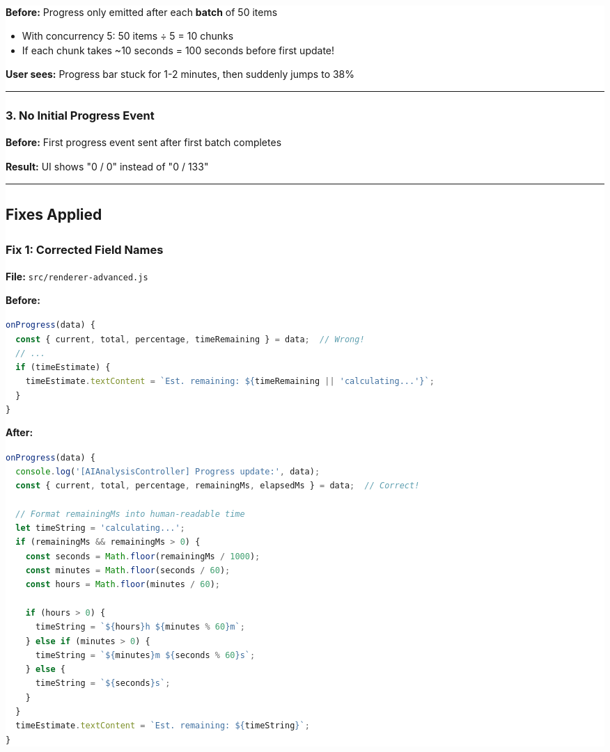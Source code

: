**Before:** Progress only emitted after each **batch** of 50 items
- With concurrency 5: 50 items ÷ 5 = 10 chunks
- If each chunk takes ~10 seconds = 100 seconds before first update!

**User sees:** Progress bar stuck for 1-2 minutes, then suddenly jumps to 38%

---

### 3. No Initial Progress Event

**Before:** First progress event sent after first batch completes

**Result:** UI shows "0 / 0" instead of "0 / 133"

---

## Fixes Applied

### Fix 1: Corrected Field Names

**File:** `src/renderer-advanced.js`

**Before:**
```javascript
onProgress(data) {
  const { current, total, percentage, timeRemaining } = data;  // Wrong!
  // ...
  if (timeEstimate) {
    timeEstimate.textContent = `Est. remaining: ${timeRemaining || 'calculating...'}`;
  }
}
```

**After:**
```javascript
onProgress(data) {
  console.log('[AIAnalysisController] Progress update:', data);
  const { current, total, percentage, remainingMs, elapsedMs } = data;  // Correct!
  
  // Format remainingMs into human-readable time
  let timeString = 'calculating...';
  if (remainingMs && remainingMs > 0) {
    const seconds = Math.floor(remainingMs / 1000);
    const minutes = Math.floor(seconds / 60);
    const hours = Math.floor(minutes / 60);
    
    if (hours > 0) {
      timeString = `${hours}h ${minutes % 60}m`;
    } else if (minutes > 0) {
      timeString = `${minutes}m ${seconds % 60}s`;
    } else {
      timeString = `${seconds}s`;
    }
  }
  timeEstimate.textContent = `Est. remaining: ${timeString}`;
}
```
